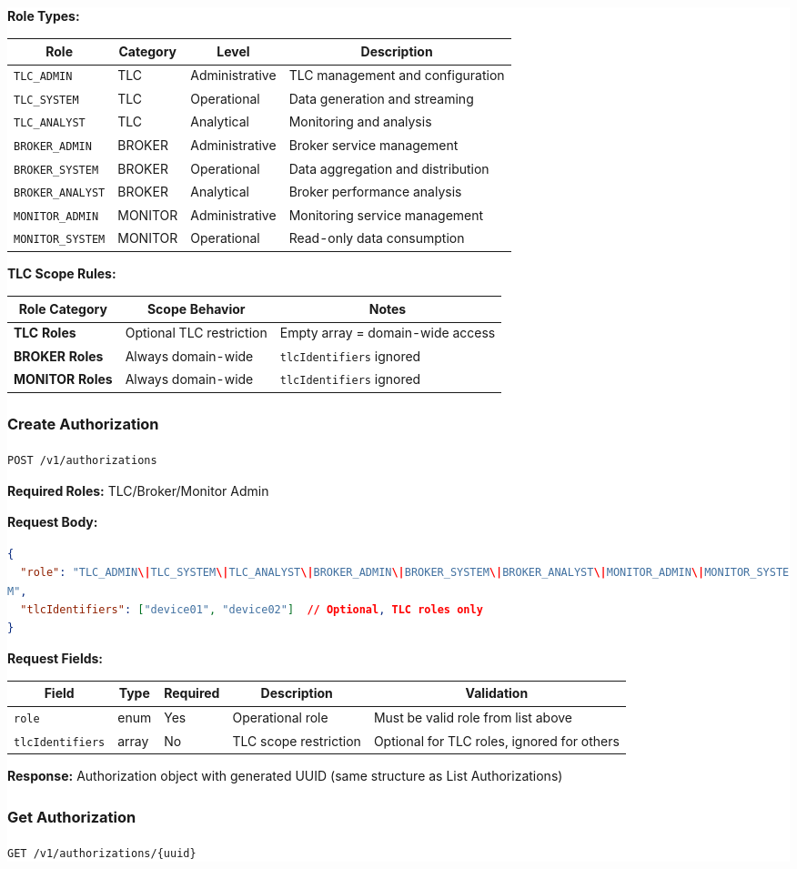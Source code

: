 **Role Types:**

| Role | Category | Level | Description |
|------|----------|--------|-------------|
| `TLC_ADMIN` | TLC | Administrative | TLC management and configuration |
| `TLC_SYSTEM` | TLC | Operational | Data generation and streaming |
| `TLC_ANALYST` | TLC | Analytical | Monitoring and analysis |
| `BROKER_ADMIN` | BROKER | Administrative | Broker service management |
| `BROKER_SYSTEM` | BROKER | Operational | Data aggregation and distribution |
| `BROKER_ANALYST` | BROKER | Analytical | Broker performance analysis |
| `MONITOR_ADMIN` | MONITOR | Administrative | Monitoring service management |
| `MONITOR_SYSTEM` | MONITOR | Operational | Read-only data consumption |

**TLC Scope Rules:**

| Role Category | Scope Behavior | Notes |
|---------------|----------------|-------|
| **TLC Roles** | Optional TLC restriction | Empty array = domain-wide access |
| **BROKER Roles** | Always domain-wide | `tlcIdentifiers` ignored |
| **MONITOR Roles** | Always domain-wide | `tlcIdentifiers` ignored |

### Create Authorization
```http
POST /v1/authorizations
```

**Required Roles:** TLC/Broker/Monitor Admin

**Request Body:**
```json
{
  "role": "TLC_ADMIN\|TLC_SYSTEM\|TLC_ANALYST\|BROKER_ADMIN\|BROKER_SYSTEM\|BROKER_ANALYST\|MONITOR_ADMIN\|MONITOR_SYSTEM",
  "tlcIdentifiers": ["device01", "device02"]  // Optional, TLC roles only
}
```

**Request Fields:**

| Field | Type | Required | Description | Validation |
|-------|------|----------|-------------|------------|
| `role` | enum | Yes | Operational role | Must be valid role from list above |
| `tlcIdentifiers` | array | No | TLC scope restriction | Optional for TLC roles, ignored for others |

**Response:** Authorization object with generated UUID (same structure as List Authorizations)

### Get Authorization
```http
GET /v1/authorizations/{uuid}
```
